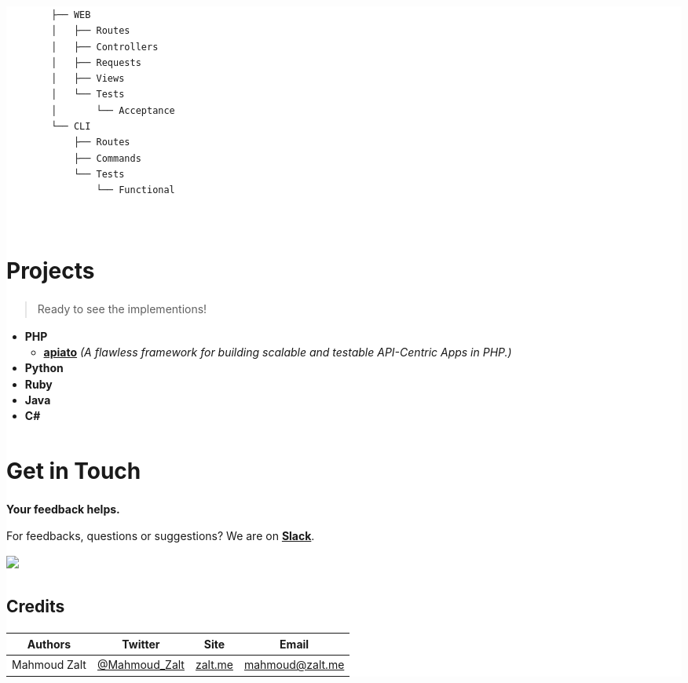 ```
	    ├── WEB
	    │   ├── Routes
	    │   ├── Controllers
	    │   ├── Requests
	    │   ├── Views
	    │   └── Tests
	    │       └── Acceptance
	    └── CLI
	        ├── Routes
	        ├── Commands
	        └── Tests
	            └── Functional
```






<br>

<a id="Projects"></a>

# Projects


> Ready to see the implementions!

- **PHP**
	- [**apiato**](http://apiato.io/) *(A flawless framework for building scalable and testable API-Centric Apps in PHP.)*
- **Python**
- **Ruby**
- **Java**
- **C#**




<a id="Feedback"></a>
# Get in Touch

**Your feedback helps.**

For feedbacks, questions or suggestions? We are on [**Slack**](https://now-examples-slackin-bvfqosqozk.now.sh/).

[![](https://s19.postimg.org/h7pvzy9ar/Slack-i_OS-icon.png)](https://now-examples-slackin-bvfqosqozk.now.sh)



<a id="Credits"></a>
## Credits


| Authors      | Twitter                                           | Site                       | Email           |
|--------------|---------------------------------------------------|----------------------------|-----------------|
| Mahmoud Zalt | [@Mahmoud_Zalt](https://twitter.com/Mahmoud_Zalt) | [zalt.me](https://zalt.me) | mahmoud@zalt.me |
